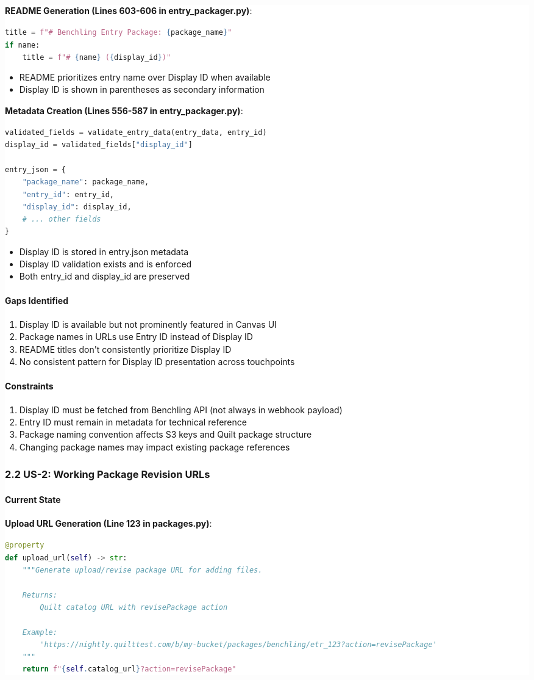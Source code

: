 **README Generation (Lines 603-606 in entry_packager.py)**:
```python
title = f"# Benchling Entry Package: {package_name}"
if name:
    title = f"# {name} ({display_id})"
```
- README prioritizes entry name over Display ID when available
- Display ID is shown in parentheses as secondary information

**Metadata Creation (Lines 556-587 in entry_packager.py)**:
```python
validated_fields = validate_entry_data(entry_data, entry_id)
display_id = validated_fields["display_id"]

entry_json = {
    "package_name": package_name,
    "entry_id": entry_id,
    "display_id": display_id,
    # ... other fields
}
```
- Display ID is stored in entry.json metadata
- Display ID validation exists and is enforced
- Both entry_id and display_id are preserved

#### Gaps Identified

1. Display ID is available but not prominently featured in Canvas UI
2. Package names in URLs use Entry ID instead of Display ID
3. README titles don't consistently prioritize Display ID
4. No consistent pattern for Display ID presentation across touchpoints

#### Constraints

1. Display ID must be fetched from Benchling API (not always in webhook payload)
2. Entry ID must remain in metadata for technical reference
3. Package naming convention affects S3 keys and Quilt package structure
4. Changing package names may impact existing package references

### 2.2 US-2: Working Package Revision URLs

#### Current State

**Upload URL Generation (Line 123 in packages.py)**:
```python
@property
def upload_url(self) -> str:
    """Generate upload/revise package URL for adding files.

    Returns:
        Quilt catalog URL with revisePackage action

    Example:
        'https://nightly.quilttest.com/b/my-bucket/packages/benchling/etr_123?action=revisePackage'
    """
    return f"{self.catalog_url}?action=revisePackage"
```

